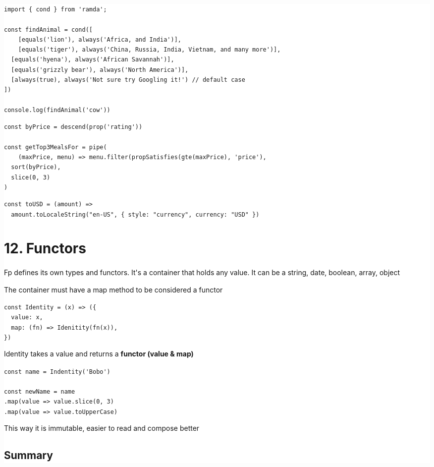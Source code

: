 ```tsx
import { cond } from 'ramda';

const findAnimal = cond([
	[equals('lion'), always('Africa, and India')],
	[equals('tiger'), always('China, Russia, India, Vietnam, and many more')],
  [equals('hyena'), always('African Savannah')],
  [equals('grizzly bear'), always('North America')],
  [always(true), always('Not sure try Googling it!') // default case
])

console.log(findAnimal('cow'))
```

```tsx
const byPrice = descend(prop('rating'))

const getTop3MealsFor = pipe(
	(maxPrice, menu) => menu.filter(propSatisfies(gte(maxPrice), 'price'),
  sort(byPrice),
  slice(0, 3)
)
```

```tsx
const toUSD = (amount) =>
  amount.toLocaleString("en-US", { style: "currency", currency: "USD" })
```

# 12. Functors

Fp defines its own types and functors. It's a container that holds any value. It can be a string, date, boolean, array, object

The container must have a map method to be considered a functor

```tsx
const Identity = (x) => ({
  value: x,
  map: (fn) => Idenitity(fn(x)),
})
```

Identity takes a value and returns a **functor (value & map)**

```tsx
const name = Indentity('Bobo')

const newName = name
.map(value => value.slice(0, 3)
.map(value => value.toUpperCase)
```

This way it is immutable, easier to read and compose better

## Summary
